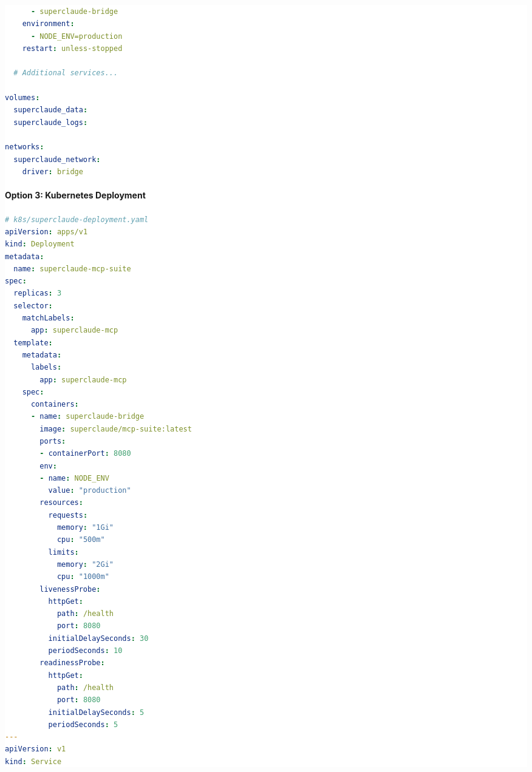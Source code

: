 ```yaml
      - superclaude-bridge
    environment:
      - NODE_ENV=production
    restart: unless-stopped
    
  # Additional services...
  
volumes:
  superclaude_data:
  superclaude_logs:

networks:
  superclaude_network:
    driver: bridge
```

#### Option 3: Kubernetes Deployment

```yaml
# k8s/superclaude-deployment.yaml
apiVersion: apps/v1
kind: Deployment
metadata:
  name: superclaude-mcp-suite
spec:
  replicas: 3
  selector:
    matchLabels:
      app: superclaude-mcp
  template:
    metadata:
      labels:
        app: superclaude-mcp
    spec:
      containers:
      - name: superclaude-bridge
        image: superclaude/mcp-suite:latest
        ports:
        - containerPort: 8080
        env:
        - name: NODE_ENV
          value: "production"
        resources:
          requests:
            memory: "1Gi"
            cpu: "500m"
          limits:
            memory: "2Gi"
            cpu: "1000m"
        livenessProbe:
          httpGet:
            path: /health
            port: 8080
          initialDelaySeconds: 30
          periodSeconds: 10
        readinessProbe:
          httpGet:
            path: /health
            port: 8080
          initialDelaySeconds: 5
          periodSeconds: 5
---
apiVersion: v1
kind: Service
```